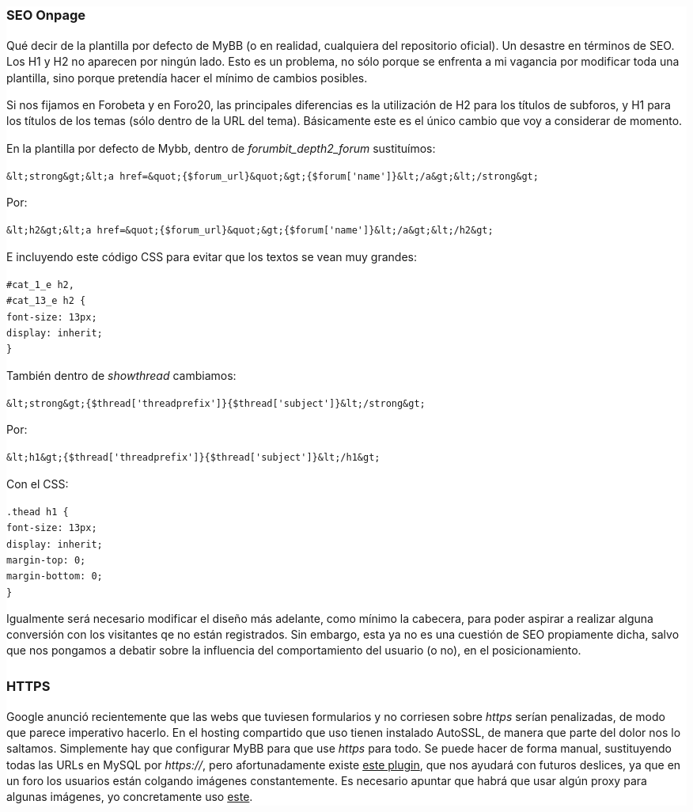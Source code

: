 ### SEO Onpage

Qué decir de la plantilla por defecto de MyBB (o en realidad, cualquiera del repositorio oficial). Un desastre en términos de SEO. Los H1 y H2 no aparecen por ningún lado. Esto es un problema, no sólo porque se enfrenta a mi vagancia por modificar toda una plantilla, sino porque pretendía hacer el mínimo de cambios posibles.

Si nos fijamos en Forobeta y en Foro20, las principales diferencias es la utilización de H2 para los títulos de subforos, y H1 para los títulos de los temas (sólo dentro de la URL del tema). Básicamente este es el único cambio que voy a considerar de momento.

En la plantilla por defecto de Mybb, dentro de <i>forumbit_depth2_forum</i> sustituímos:

	&lt;strong&gt;&lt;a href=&quot;{$forum_url}&quot;&gt;{$forum['name']}&lt;/a&gt;&lt;/strong&gt;

Por:

	&lt;h2&gt;&lt;a href=&quot;{$forum_url}&quot;&gt;{$forum['name']}&lt;/a&gt;&lt;/h2&gt;

E incluyendo este código CSS para evitar que los textos se vean muy grandes:


	#cat_1_e h2,
	#cat_13_e h2 {
	font-size: 13px;
	display: inherit;
	}


También dentro de <i>showthread</i> cambiamos:


	&lt;strong&gt;{$thread['threadprefix']}{$thread['subject']}&lt;/strong&gt;


Por:


	&lt;h1&gt;{$thread['threadprefix']}{$thread['subject']}&lt;/h1&gt;


Con el CSS:


	.thead h1 {
	font-size: 13px;
	display: inherit;
	margin-top: 0;
	margin-bottom: 0;
	}


Igualmente será necesario modificar el diseño más adelante, como mínimo la cabecera, para poder aspirar a realizar alguna conversión con los visitantes qe no están registrados. Sin embargo, esta ya no es una cuestión de SEO propiamente dicha, salvo que nos pongamos a debatir sobre la influencia del comportamiento del usuario (o no), en el posicionamiento.

### HTTPS

Google anunció recientemente que las webs que tuviesen formularios y no corriesen sobre <i>https</i> serían penalizadas, de modo que parece imperativo hacerlo. En el hosting compartido que uso tienen instalado AutoSSL, de manera que parte del dolor nos lo saltamos. Simplemente hay que configurar MyBB para que use <i>https</i> para todo. Se puede hacer de forma manual, sustituyendo todas las URLs en MySQL por <i>https://</i>, pero afortunadamente existe <a href="https://community.mybb.com/mods.php?action=view&pid=450">este plugin</a>, que nos ayudará con futuros deslices, ya que en un foro los usuarios están colgando imágenes constantemente. Es necesario apuntar que habrá que usar algún proxy para algunas imágenes, yo concretamente uso <a href="https://images.weserv.nl/">este</a>.
